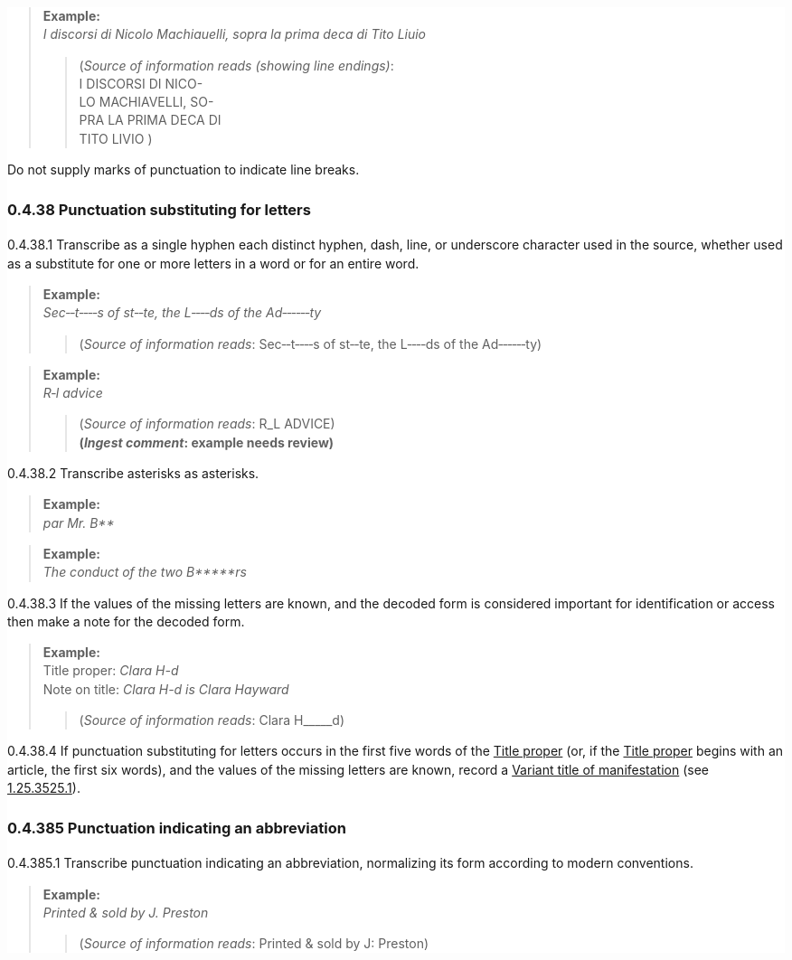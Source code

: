 >**Example:**  
><CITE>I discorsi di Nicolo Machiauelli, sopra la prima deca di Tito Liuio</CITE>  
>>(*Source of information reads (showing line endings)*:  
>I DISCORSI DI NICO-  
>LO MACHIAVELLI, SO-  
>PRA LA PRIMA DECA DI  
>TITO LIVIO )    

Do not supply marks of punctuation to indicate line breaks.

### 0.4.38 Punctuation substituting for letters

<a name="0.4.38.1">0.4.38.1</a> Transcribe as a single hyphen each distinct hyphen, dash, line, or underscore character used in the source, whether used as a substitute for one or more letters in a word or for an entire word.

>**Example:**  
><CITE>Sec&#8208;&#8208;t&#8208;&#8208;&#8208;&#8208;s of st&#8208;&#8208;te, the L&#8208;&#8208;&#8208;&#8208;ds of the Ad&#8208;&#8208;&#8208;&#8208;&#8208;&#8208;ty</CITE>  
>>(*Source of information reads*: Sec&#8208;&#8208;t&#8208;&#8208;&#8208;&#8208;s of st&#8208;&#8208;te, the L&#8208;&#8208;&#8208;&#8208;ds of the Ad&#8208;&#8208;&#8208;&#8208;&#8208;&#8208;ty)

>**Example:**  
><CITE>R&#8208;l advice</CITE>  
>>(*Source of information reads*: R_L ADVICE)  
>>**(*Ingest comment*: example needs review)**  

<a name="0.4.38.2">0.4.38.2</a> Transcribe asterisks as asterisks.

>**Example:**  
><CITE>par Mr. B**</CITE> 

>**Example:**  
><CITE>The conduct of the two B*****rs</CITE>

<a name="0.4.38.3">0.4.38.3</a> If the values of the missing letters are known, and the decoded form is considered important for identification or access then make a note for the decoded form.

>**Example:**  
>Title proper: <CITE>Clara H-d</CITE>  
>Note on title: <CITE>Clara H-d is Clara Hayward</CITE>  
>>(*Source of information reads*:  Clara H_____d)

<a name="0.4.38.4">0.4.38.4</a> If punctuation substituting for letters occurs in the first five words of the [Title proper](/DCRMR/title/Title-proper/) (or, if the [Title proper](/DCRMR/title/Title-proper/) begins with an article, the first six words), and the values of the missing letters are known, record a [Variant title of manifestation](/DCRMR/title/Variant-title-of-manifestation/) (see [1.25.3525.1](/DCRMR/title/Variant-title-of-manifestation/#1.25.3525.1)). 

### 0.4.385 Punctuation indicating an abbreviation

<a name="0.4.385.1">0.4.385.1</a> Transcribe punctuation indicating an abbreviation, normalizing its form according to modern conventions.

>**Example:**  
><CITE>Printed & sold by J. Preston</CITE>  
>>(*Source of information reads*: Printed & sold by J: Preston)
